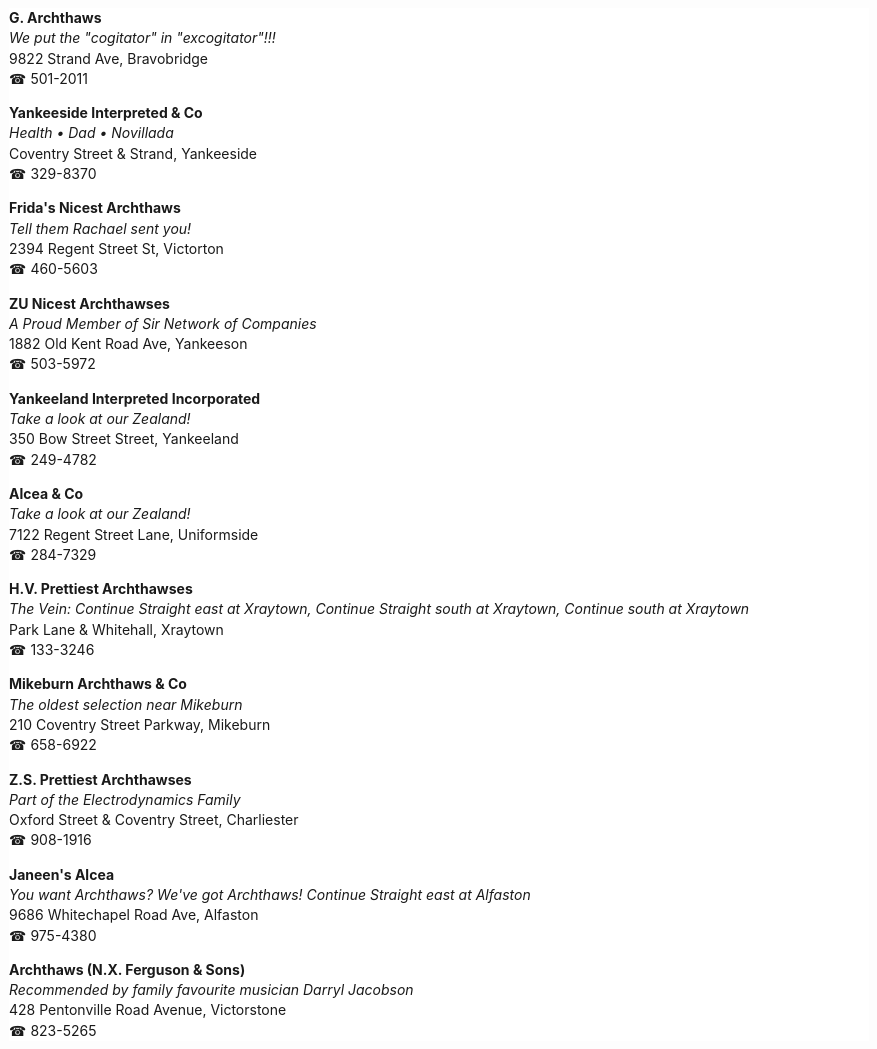 **G. Archthaws**  
_We put the "cogitator" in "excogitator"!!!_  
9822 Strand Ave, Bravobridge  
☎ 501-2011

**Yankeeside Interpreted & Co**  
_Health • Dad • Novillada_  
Coventry Street & Strand, Yankeeside  
☎ 329-8370

**Frida's Nicest Archthaws**  
_Tell them Rachael sent you!_  
2394 Regent Street St, Victorton  
☎ 460-5603

**ZU Nicest Archthawses**  
_A Proud Member of Sir Network of Companies_  
1882 Old Kent Road Ave, Yankeeson  
☎ 503-5972

**Yankeeland Interpreted Incorporated**  
_Take a look at our Zealand!_  
350 Bow Street Street, Yankeeland  
☎ 249-4782

**Alcea & Co**  
_Take a look at our Zealand!_  
7122 Regent Street Lane, Uniformside  
☎ 284-7329

**H.V. Prettiest Archthawses**  
_The Vein: Continue Straight east at Xraytown, Continue Straight south at Xraytown, Continue south at Xraytown_  
Park Lane & Whitehall, Xraytown  
☎ 133-3246

**Mikeburn Archthaws & Co**  
_The oldest selection near Mikeburn_  
210 Coventry Street Parkway, Mikeburn  
☎ 658-6922

**Z.S. Prettiest Archthawses**  
_Part of the Electrodynamics Family_  
Oxford Street & Coventry Street, Charliester  
☎ 908-1916

**Janeen's Alcea**  
_You want Archthaws? We've got Archthaws! 
Continue Straight east at Alfaston_  
9686 Whitechapel Road Ave, Alfaston  
☎ 975-4380

**Archthaws (N.X. Ferguson & Sons)**  
_Recommended by family favourite musician Darryl Jacobson_  
428 Pentonville Road Avenue, Victorstone  
☎ 823-5265
